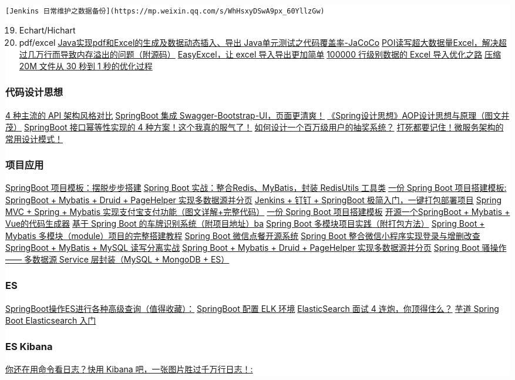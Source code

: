     [Jenkins 日常维护之数据备份](https://mp.weixin.qq.com/s/WhHsxyDSwA9px_60YllzGw)
19. Echart/Hichart
20. pdf/excel
    [Java实现pdf和Excel的生成及数据动态插入、导出 ](https://mp.weixin.qq.com/s/yzoXPSIFqt0k5R4KLH5G-A)
    [Java单元测试之代码覆盖率-JaCoCo](https://blog.csdn.net/weixin_30347009/article/details/96495054)
    [POI读写超大数据量Excel，解决超过几万行而导致内存溢出的问题（附源码）](https://mp.weixin.qq.com/s/2UdV_-ZfpYAOdW6ZTLB1Fw)
    [EasyExcel，让 excel 导入导出更加简单](https://mp.weixin.qq.com/s/imIhHiPft0o_t8iUfzTMAQ)
    [100000 行级别数据的 Excel 导入优化之路](https://mp.weixin.qq.com/s/Y1feFfn8VeZsxXw65NYoWQ)
    [压缩 20M 文件从 30 秒到 1 秒的优化过程](https://mp.weixin.qq.com/s/zsJAZP25D_I25VmSfHiF7Q)

### 代码设计思想
[4 种主流的 API 架构风格对比](https://mp.weixin.qq.com/s/yg4U-GM6JfzIwD-IX6Q5pA)
[SpringBoot 集成 Swagger-Bootstrap-UI，页面更清爽！](https://mp.weixin.qq.com/s/6kWsdsdPi9_vbc0RPf-53g)
[《Spring设计思想》AOP设计思想与原理（图文并茂）](https://mp.weixin.qq.com/s/H8OSeUaGIlU8OtojgT4W9Q)
[SpringBoot 接口幂等性实现的 4 种方案！这个我真的服气了！](https://mp.weixin.qq.com/s/nan90kHUUqq9GPBjelpLow)
[如何设计一个百万级用户的抽奖系统？](https://mp.weixin.qq.com/s/YWIx-Ev8P0uSOqOc7yMNPw)
[打死都要记住！微服务架构的常用设计模式！](https://mp.weixin.qq.com/s/y-84pTSt03SQzfY3tJOozQ)

### 项目应用
[SpringBoot 项目模板：摆脱步步搭建](https://mp.weixin.qq.com/s/85gINUycrhrovLLcK7tW1w)
[Spring Boot 实战：整合Redis、MyBatis，封装 RedisUtils 工具类](https://mp.weixin.qq.com/s/wYSwe56pop3RkK0BSRRy-g)
[一份 Spring Boot 项目搭建模板:](https://mp.weixin.qq.com/s/_twQqmclPEmUJmhPjiqRcQ)
[SpringBoot + Mybatis + Druid + PageHelper 实现多数据源并分页](https://mp.weixin.qq.com/s/lHD8l6mz27JAsuFg3JUJOQ)
[Jenkins + 钉钉 + SpringBoot 极简入门，一键打包部署项目](https://mp.weixin.qq.com/s/z3RaI9ZqhPYWk7RbeagMJw)
[Spring MVC + Spring + Mybatis 实现支付宝支付功能（图文详解+完整代码）](https://mp.weixin.qq.com/s/1gSYL95pOtq4jgo4dfwXbw)
[一份 Spring Boot 项目搭建模板](https://mp.weixin.qq.com/s/TsPyaAK74CV3A--_s3B4sA)
[开源一个SpringBoot + Mybatis + Vue的代码生成器](https://mp.weixin.qq.com/s/yf3I8sjpOdKRbde7DLZ2lw)
[基于 Spring Boot 的车牌识别系统（附项目地址）ba](https://mp.weixin.qq.com/s/JdTHgptv47rt2kORqyZWOg)
[Spring Boot 多模块项目实践（附打包方法）](https://mp.weixin.qq.com/s/xiNp2dvWJFLvjGSPa746eA)
[Spring Boot + Mybatis 多模块（module）项目的完整搭建教程](https://mp.weixin.qq.com/s/1B-bs61nG16k-lXR0qOfog)
[Spring Boot 微信点餐开源系统](https://mp.weixin.qq.com/s/iWRa6Yk-ai4X3Nk1frjjlA)
[Spring Boot 整合微信小程序实现登录与增删改查](https://mp.weixin.qq.com/s/uQJXkT_GTwL3yz5ClPAs9Q)
[SpringBoot + MyBatis + MySQL 读写分离实战](https://mp.weixin.qq.com/s/pC0lWQii189f2BBlXTeFZQ)
[Spring Boot + Mybatis + Druid + PageHelper 实现多数据源并分页](https://mp.weixin.qq.com/s/39rL_i-Fa3k0lvVUZ3GHUg)
[Spring Boot 骚操作 —— 多数据源 Service 层封装（MySQL + MongoDB + ES）](https://mp.weixin.qq.com/s/zv5T1UKAp7UstqXeZ48Mxg)

### ES
[SpringBoot操作ES进行各种高级查询（值得收藏）：](https://mp.weixin.qq.com/s/-5HMaAEXV96DBzCVfxQIrg)
[SpringBoot 配置 ELK 环境](https://mp.weixin.qq.com/s/jMPtQ3vK3zzi9o5YTidKow)
[ElasticSearch 面试 4 连炮，你顶得住么？](https://mp.weixin.qq.com/s/NnFGwADp2TBkGzPeBerXWA)
[芋道 Spring Boot Elasticsearch 入门](https://mp.weixin.qq.com/s/nqFZrtHJvgima8EHFQuKoQ)

### ES Kibana 
[你还在用命令看日志？快用 Kibana 吧，一张图片胜过千万行日志！:](https://mp.weixin.qq.com/s/Ky51TVhvDP0Mv1FlhNGycg)
